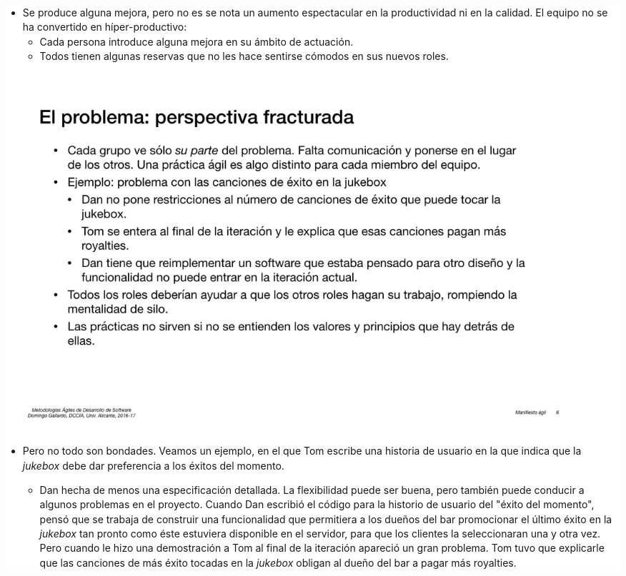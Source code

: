 - Se produce alguna mejora, pero no es se nota un aumento espectacular
  en la productividad ni en la calidad. El equipo no se ha convertido
  en híper-productivo:
    - Cada persona introduce alguna mejora en su ámbito de actuación.
    - Todos tienen algunas reservas que no les hace sentirse cómodos
      en sus nuevos roles.

<kbd><img src="diapositivas/manifiesto-agil.006.png" width="800px"></kbd>

- Pero no todo son bondades. Veamos un ejemplo, en el que
  Tom escribe una historia de usuario en la que indica que la
  _jukebox_ debe dar preferencia a los éxitos del momento. 

    - Dan hecha de menos una especificación detallada. La flexibilidad
      puede ser buena, pero también puede conducir a algunos problemas
      en el proyecto. Cuando Dan escribió el código para la historio
      de usuario del "éxito del momento", pensó que se trabaja de
      construir una funcionalidad que permitiera a los dueños del bar
      promocionar el último éxito en la _jukebox_ tan pronto como éste
      estuviera disponible en el servidor, para que los clientes la
      seleccionaran una y otra vez. Pero cuando le hizo una
      demostración a Tom al final de la iteración apareció un gran
      problema. Tom tuvo que explicarle que las canciones de más
      éxito tocadas en la _jukebox_ obligan al dueño del bar a pagar
      más royalties.
